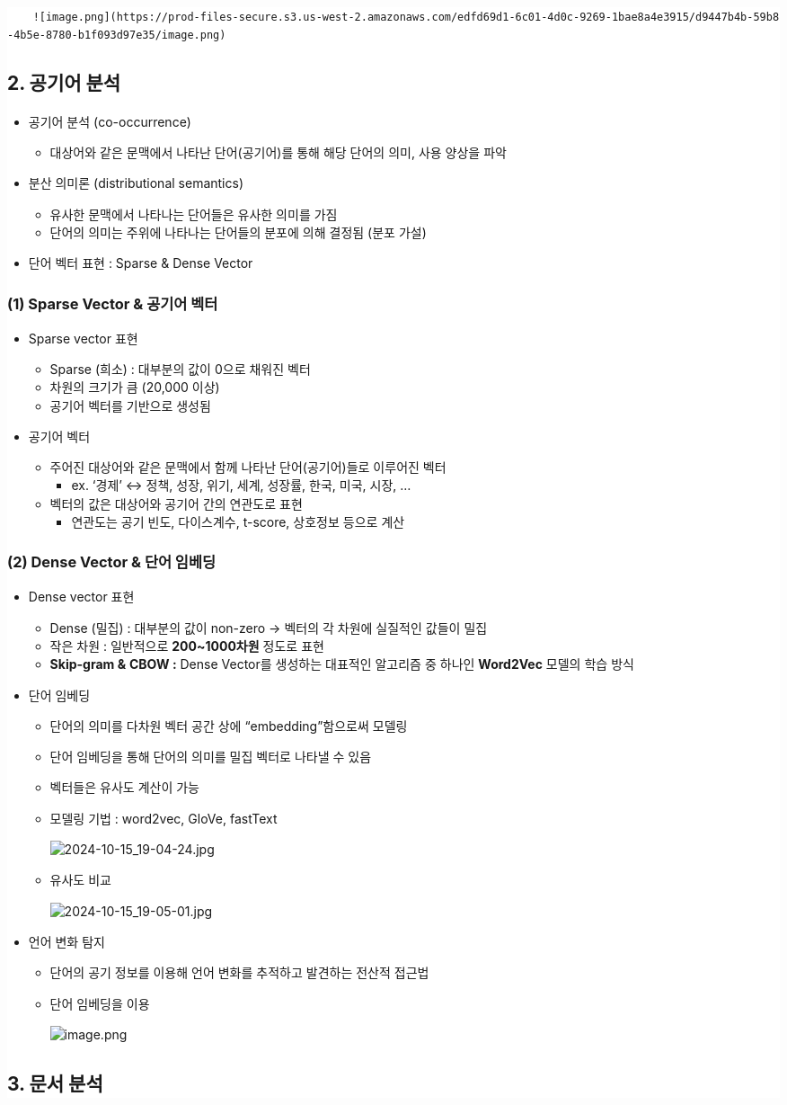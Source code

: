         ![image.png](https://prod-files-secure.s3.us-west-2.amazonaws.com/edfd69d1-6c01-4d0c-9269-1bae8a4e3915/d9447b4b-59b8-4b5e-8780-b1f093d97e35/image.png)
        

## 2. 공기어 분석

- 공기어 분석 (co-occurrence)
    - 대상어와 같은 문맥에서 나타난 단어(공기어)를 통해 해당 단어의 의미, 사용 양상을 파악

- 분산 의미론 (distributional semantics)
    - 유사한 문맥에서 나타나는 단어들은 유사한 의미를 가짐
    - 단어의 의미는 주위에 나타나는 단어들의 분포에 의해 결정됨 (분포 가설)

- 단어 벡터 표현 : Sparse & Dense Vector

### (1) Sparse Vector & 공기어 벡터

- Sparse vector 표현
    - Sparse (희소) : 대부분의 값이 0으로 채워진 벡터
    - 차원의 크기가 큼 (20,000 이상)
    - 공기어 벡터를 기반으로 생성됨
    
- 공기어 벡터
    - 주어진 대상어와 같은 문맥에서 함께 나타난 단어(공기어)들로 이루어진 벡터
        - ex. ‘경제’ ↔ 정책, 성장, 위기, 세계, 성장률, 한국, 미국, 시장, …
    - 벡터의 값은 대상어와 공기어 간의 연관도로 표현
        - 연관도는 공기 빈도, 다이스계수, t-score, 상호정보 등으로 계산

### (2) Dense Vector & 단어 임베딩

- Dense vector 표현
    - Dense (밀집) : 대부분의 값이 non-zero → 벡터의 각 차원에 실질적인 값들이 밀집
    - 작은 차원 : 일반적으로 **200~1000차원** 정도로 표현
    - **Skip-gram &** **CBOW :** Dense Vector를 생성하는 대표적인 알고리즘 중 하나인 **Word2Vec** 모델의 학습 방식
        
        
- 단어 임베딩
    - 단어의 의미를 다차원 벡터 공간 상에 “embedding”함으로써 모델링
    - 단어 임베딩을 통해 단어의 의미를 밀집 벡터로 나타낼 수 있음
    - 벡터들은 유사도 계산이 가능
    - 모델링 기법 : word2vec, GloVe, fastText
        
        ![2024-10-15_19-04-24.jpg](https://prod-files-secure.s3.us-west-2.amazonaws.com/edfd69d1-6c01-4d0c-9269-1bae8a4e3915/430919f9-6bbb-4b08-a095-071030ed6203/2024-10-15_19-04-24.jpg)
        
    - 유사도 비교
        
        ![2024-10-15_19-05-01.jpg](https://prod-files-secure.s3.us-west-2.amazonaws.com/edfd69d1-6c01-4d0c-9269-1bae8a4e3915/6a4ed2b1-ad7b-4345-8a0e-18b703d5702f/2024-10-15_19-05-01.jpg)
        
- 언어 변화 탐지
    - 단어의 공기 정보를 이용해 언어 변화를 추적하고 발견하는 전산적 접근법
    - 단어 임베딩을 이용
        
        ![image.png](https://prod-files-secure.s3.us-west-2.amazonaws.com/edfd69d1-6c01-4d0c-9269-1bae8a4e3915/b0e64241-cacd-4720-add5-a7b8095a968c/image.png)
        

## 3. 문서 분석
